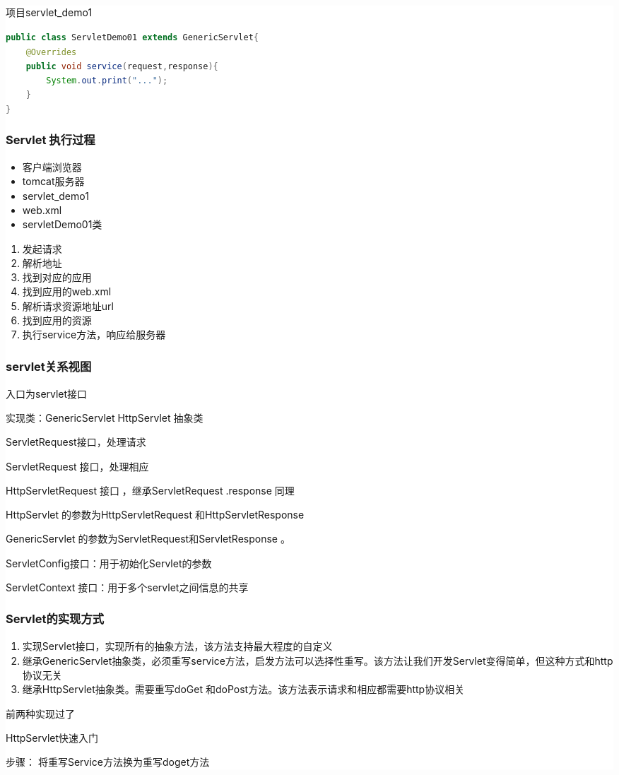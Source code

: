 项目servlet_demo1

```java
public class ServletDemo01 extends GenericServlet{
    @Overrides
    public void service(request,response){
        System.out.print("...");
    }
}
```

### Servlet 执行过程

- 客户端浏览器  
- tomcat服务器
- servlet_demo1 
- web.xml
- servletDemo01类
1. 发起请求
2. 解析地址
3. 找到对应的应用
4. 找到应用的web.xml
5. 解析请求资源地址url
6. 找到应用的资源
7. 执行service方法，响应给服务器

### servlet关系视图

入口为servlet接口

实现类：GenericServlet   HttpServlet  抽象类

ServletRequest接口，处理请求

ServletRequest 接口，处理相应

HttpServletRequest 接口 ，继承ServletRequest  .response 同理

HttpServlet  的参数为HttpServletRequest 和HttpServletResponse  

GenericServlet 的参数为ServletRequest和ServletResponse 。

ServletConfig接口：用于初始化Servlet的参数

ServletContext 接口：用于多个servlet之间信息的共享

### Servlet的实现方式

1. 实现Servlet接口，实现所有的抽象方法，该方法支持最大程度的自定义
2. 继承GenericServlet抽象类，必须重写service方法，启发方法可以选择性重写。该方法让我们开发Servlet变得简单，但这种方式和http协议无关
3. 继承HttpServlet抽象类。需要重写doGet 和doPost方法。该方法表示请求和相应都需要http协议相关

前两种实现过了

HttpServlet快速入门

步骤： 将重写Service方法换为重写doget方法
